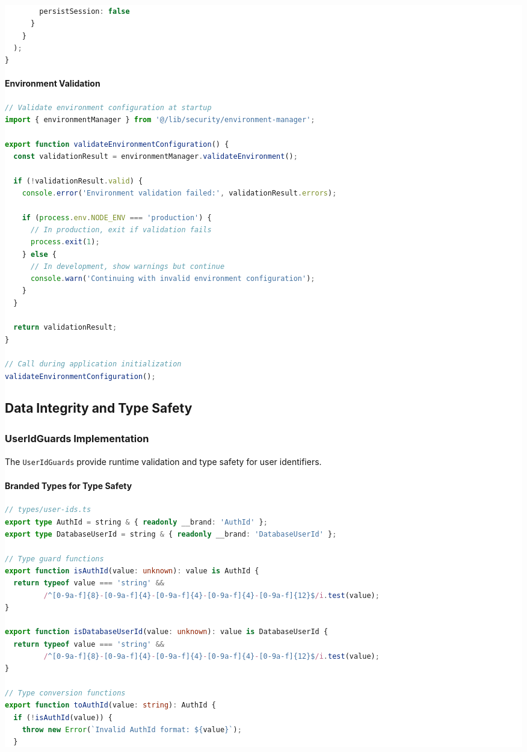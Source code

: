 ```typescript
        persistSession: false
      }
    }
  );
}
```

#### Environment Validation

```typescript
// Validate environment configuration at startup
import { environmentManager } from '@/lib/security/environment-manager';

export function validateEnvironmentConfiguration() {
  const validationResult = environmentManager.validateEnvironment();
  
  if (!validationResult.valid) {
    console.error('Environment validation failed:', validationResult.errors);
    
    if (process.env.NODE_ENV === 'production') {
      // In production, exit if validation fails
      process.exit(1);
    } else {
      // In development, show warnings but continue
      console.warn('Continuing with invalid environment configuration');
    }
  }
  
  return validationResult;
}

// Call during application initialization
validateEnvironmentConfiguration();
```

## Data Integrity and Type Safety

### UserIdGuards Implementation

The `UserIdGuards` provide runtime validation and type safety for user identifiers.

#### Branded Types for Type Safety

```typescript
// types/user-ids.ts
export type AuthId = string & { readonly __brand: 'AuthId' };
export type DatabaseUserId = string & { readonly __brand: 'DatabaseUserId' };

// Type guard functions
export function isAuthId(value: unknown): value is AuthId {
  return typeof value === 'string' && 
         /^[0-9a-f]{8}-[0-9a-f]{4}-[0-9a-f]{4}-[0-9a-f]{4}-[0-9a-f]{12}$/i.test(value);
}

export function isDatabaseUserId(value: unknown): value is DatabaseUserId {
  return typeof value === 'string' && 
         /^[0-9a-f]{8}-[0-9a-f]{4}-[0-9a-f]{4}-[0-9a-f]{4}-[0-9a-f]{12}$/i.test(value);
}

// Type conversion functions
export function toAuthId(value: string): AuthId {
  if (!isAuthId(value)) {
    throw new Error(`Invalid AuthId format: ${value}`);
  }
```